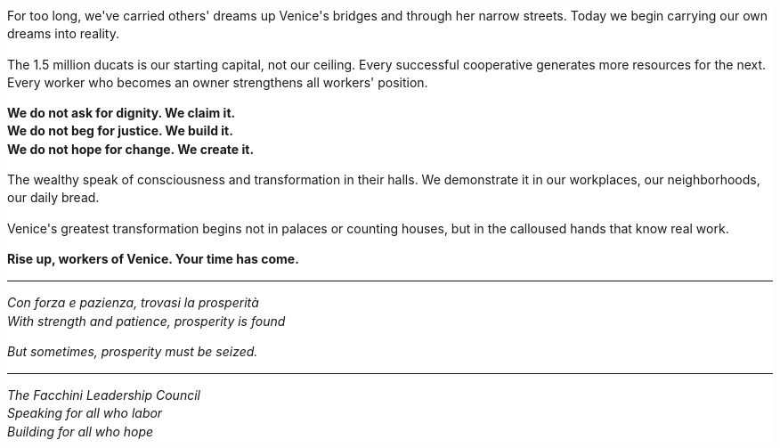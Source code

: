 For too long, we've carried others' dreams up Venice's bridges and through her narrow streets. Today we begin carrying our own dreams into reality.

The 1.5 million ducats is our starting capital, not our ceiling. Every successful cooperative generates more resources for the next. Every worker who becomes an owner strengthens all workers' position.

**We do not ask for dignity. We claim it.**  
**We do not beg for justice. We build it.**  
**We do not hope for change. We create it.**

The wealthy speak of consciousness and transformation in their halls. We demonstrate it in our workplaces, our neighborhoods, our daily bread.

Venice's greatest transformation begins not in palaces or counting houses, but in the calloused hands that know real work.

**Rise up, workers of Venice. Your time has come.**

---

*Con forza e pazienza, trovasi la prosperità*  
*With strength and patience, prosperity is found*

*But sometimes, prosperity must be seized.*

---

*The Facchini Leadership Council*  
*Speaking for all who labor*  
*Building for all who hope*